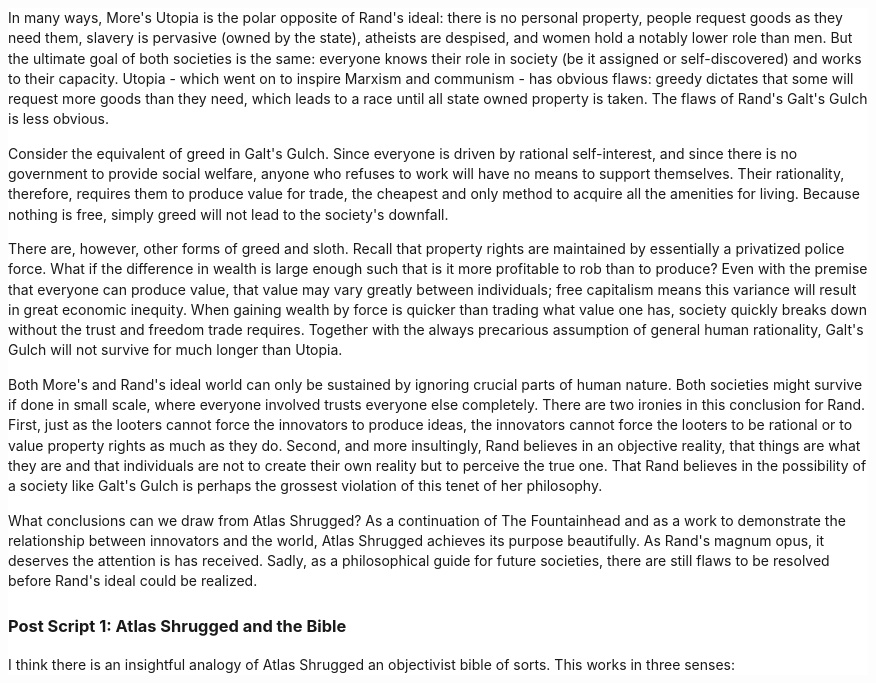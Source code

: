 In many ways, More's Utopia is the polar opposite of Rand's ideal: there
is no personal property, people request goods as they need them, slavery
is pervasive (owned by the state), atheists are despised, and women hold
a notably lower role than men. But the ultimate goal of both societies
is the same: everyone knows their role in society (be it assigned or
self-discovered) and works to their capacity. Utopia - which went on to
inspire Marxism and communism - has obvious flaws: greedy dictates that
some will request more goods than they need, which leads to a race until
all state owned property is taken. The flaws of Rand's Galt's Gulch is
less obvious.

Consider the equivalent of greed in Galt's Gulch. Since everyone is
driven by rational self-interest, and since there is no government to
provide social welfare, anyone who refuses to work will have no means to
support themselves. Their rationality, therefore, requires them to
produce value for trade, the cheapest and only method to acquire all the
amenities for living. Because nothing is free, simply greed will not
lead to the society's downfall.

There are, however, other forms of greed and sloth. Recall that property
rights are maintained by essentially a privatized police force. What if
the difference in wealth is large enough such that is it more profitable
to rob than to produce? Even with the premise that everyone can produce
value, that value may vary greatly between individuals; free capitalism
means this variance will result in great economic inequity. When gaining
wealth by force is quicker than trading what value one has, society
quickly breaks down without the trust and freedom trade requires.
Together with the always precarious assumption of general human
rationality, Galt's Gulch will not survive for much longer than Utopia.

Both More's and Rand's ideal world can only be sustained by ignoring
crucial parts of human nature. Both societies might survive if done in
small scale, where everyone involved trusts everyone else completely.
There are two ironies in this conclusion for Rand. First, just as the
looters cannot force the innovators to produce ideas, the innovators
cannot force the looters to be rational or to value property rights as
much as they do. Second, and more insultingly, Rand believes in an
objective reality, that things are what they are and that individuals
are not to create their own reality but to perceive the true one. That
Rand believes in the possibility of a society like Galt's Gulch is
perhaps the grossest violation of this tenet of her philosophy.

What conclusions can we draw from Atlas Shrugged? As a continuation of
The Fountainhead and as a work to demonstrate the relationship between
innovators and the world, Atlas Shrugged achieves its purpose
beautifully. As Rand's magnum opus, it deserves the attention is has
received. Sadly, as a philosophical guide for future societies, there
are still flaws to be resolved before Rand's ideal could be realized.

### Post Script 1: Atlas Shrugged and the Bible

I think there is an insightful analogy of Atlas Shrugged an objectivist
bible of sorts. This works in three senses:
